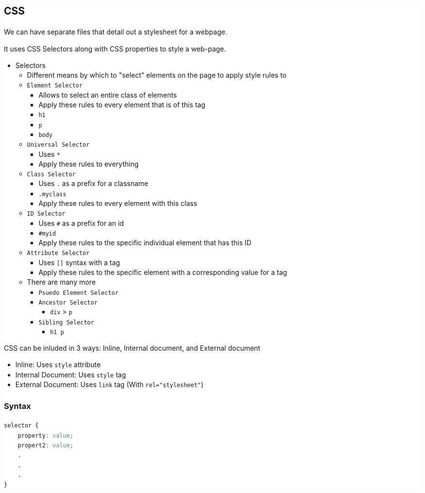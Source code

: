 
## CSS

We can have separate files that detail out a stylesheet for a webpage.

It uses CSS Selectors along with CSS properties to style a web-page.

- Selectors
    - Different means by which to "select" elements on the page to apply style rules to
    - `Element Selector`
        - Allows to select an entire class of elements
        - Apply these rules to every element that is of this tag
        - `h1`
        - `p`
        - `body`
    - `Universal Selector`
        - Uses `*`
        - Apply these rules to everything
    - `Class Selector`
        - Uses `.` as a prefix for a classname
        - `.myclass`
        - Apply these rules to every element with this class
    - `ID Selector`
        - Uses `#` as a prefix for an id
        - `#myid`
        - Apply these rules to the specific individual element that has this ID
    - `Attribute Selector`
        - Uses `[]` syntax with a tag
        - Apply these rules to the specific element with a corresponding value for a tag
    - There are many more
        - `Psuedo Element Selector`
        - `Ancestor Selector`
            - `div` > `p`
        - `Sibling Selector`
            - `h1 p`

CSS can be inluded in 3 ways: Inline, Internal document, and External document

- Inline: Uses `style` attribute
- Internal Document: Uses `style` tag
- External Document: Uses `link` tag (With `rel="stylesheet"`)

### Syntax

```css
selector {
    property: value;
    propert2: value;
    .
    .
    .
}
```
